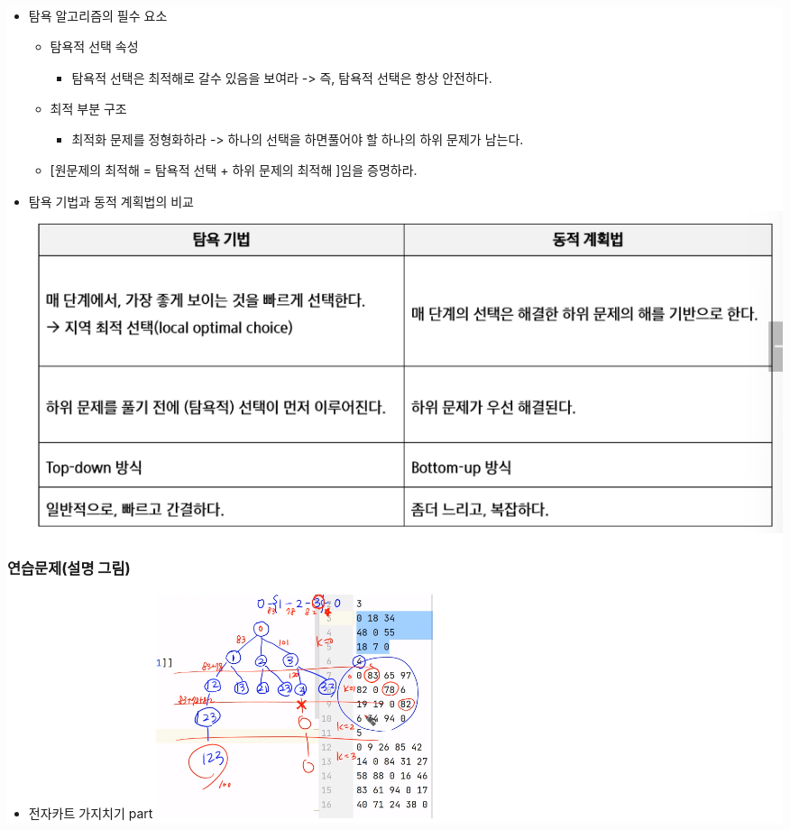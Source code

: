 - 탐욕 알고리즘의 필수 요소
  
  - 탐욕적 선택 속성
    
    - 탐욕적 선택은 최적해로 갈수 있음을 보여라
      -> 즉, 탐욕적 선택은 항상 안전하다.
  
  - 최적 부분 구조
    
    - 최적화 문제를 정형화하라
      -> 하나의 선택을 하면풀어야 할 하나의 하위 문제가 남는다.
  
  - [원문제의 최적해 = 탐욕적 선택 + 하위 문제의 최적해 ]임을 증명하라.

- 탐욕 기법과 동적 계획법의 비교
  ![](0829_0831_assets/2023-09-02-10-10-39-image.png)

### 연습문제(설명 그림)

- 전자카트 가지치기 part
  ![](0829_0831_assets/2023-09-02-10-48-12-image.png)
